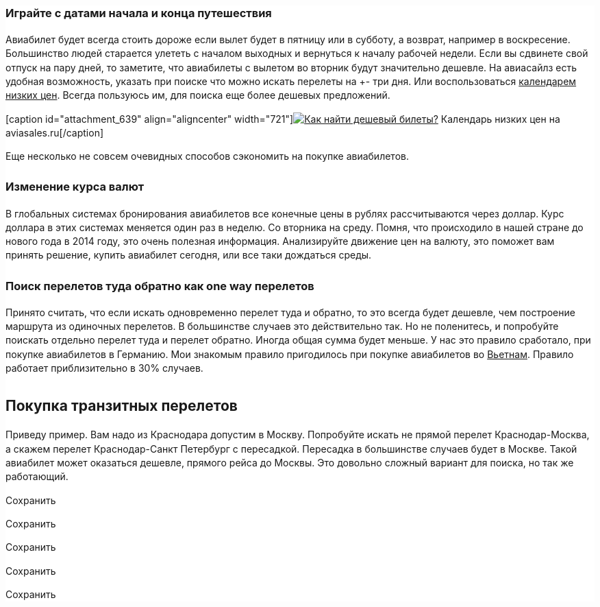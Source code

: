 



### Играйте с датами начала и конца путешествия




Авиабилет будет всегда стоить дороже если вылет будет в пятницу или в субботу, а возврат, например в воскресение. Большинство людей старается улететь с началом выходных и вернуться к началу рабочей недели. Если вы сдвинете свой отпуск на пару дней, то заметите, что авиабилеты с вылетом во вторник будут значительно дешевле. На авиасайлз есть удобная возможность, указать при поиске что можно искать перелеты на +- три дня. Или воспользоваться [календарем низких цен](https://www.aviasales.ru/?marker=14510). Всегда пользуюсь им, для поиска еще более дешевых предложений.




[caption id="attachment_639" align="aligncenter" width="721"][![Как найти дешевый билеты?](https://anyway.today/wp-content/uploads/2015/02/kalendar-nizkih-zen.jpg)](https://anyway.today/wp-content/uploads/2015/02/kalendar-nizkih-zen.jpg) Календарь низких цен на aviasales.ru[/caption]

Еще несколько не совсем очевидных способов сэкономить на покупке авиабилетов.


### Изменение курса валют




В глобальных системах бронирования авиабилетов все конечные цены в рублях рассчитываются через доллар. Курс доллара в этих системах меняется один раз в неделю. Со вторника на среду. Помня, что происходило в нашей стране до нового года в 2014 году, это очень полезная информация. Анализируйте движение цен на валюту, это поможет вам принять решение, купить авиабилет сегодня, или все таки дождаться среды.





### Поиск перелетов туда обратно как one way перелетов




Принято считать, что если искать одновременно перелет туда и обратно, то это всегда будет дешевле, чем построение маршрута из одиночных перелетов. В большинстве случаев это действительно так. Но не поленитесь, и попробуйте поискать отдельно перелет туда и перелет обратно. Иногда общая сумма будет меньше. У нас это правило сработало, при покупке авиабилетов в Германию. Мои знакомым правило пригодилось при покупке авиабилетов во [Вьетнам](https://anyway.today/tag/%d0%b2%d1%8c%d0%b5%d1%82%d0%bd%d0%b0%d0%bc/). Правило работает приблизительно в 30% случаев.





## Покупка транзитных перелетов




Приведу пример. Вам надо из Краснодара допустим в Москву. Попробуйте искать не прямой перелет Краснодар-Москва, а скажем перелет Краснодар-Санкт Петербург с пересадкой. Пересадка в большинстве случаев будет в Москве. Такой авиабилет может оказаться дешевле, прямого рейса до Москвы. Это довольно сложный вариант для поиска, но так же работающий.


Сохранить

Сохранить

Сохранить

Сохранить

Сохранить
